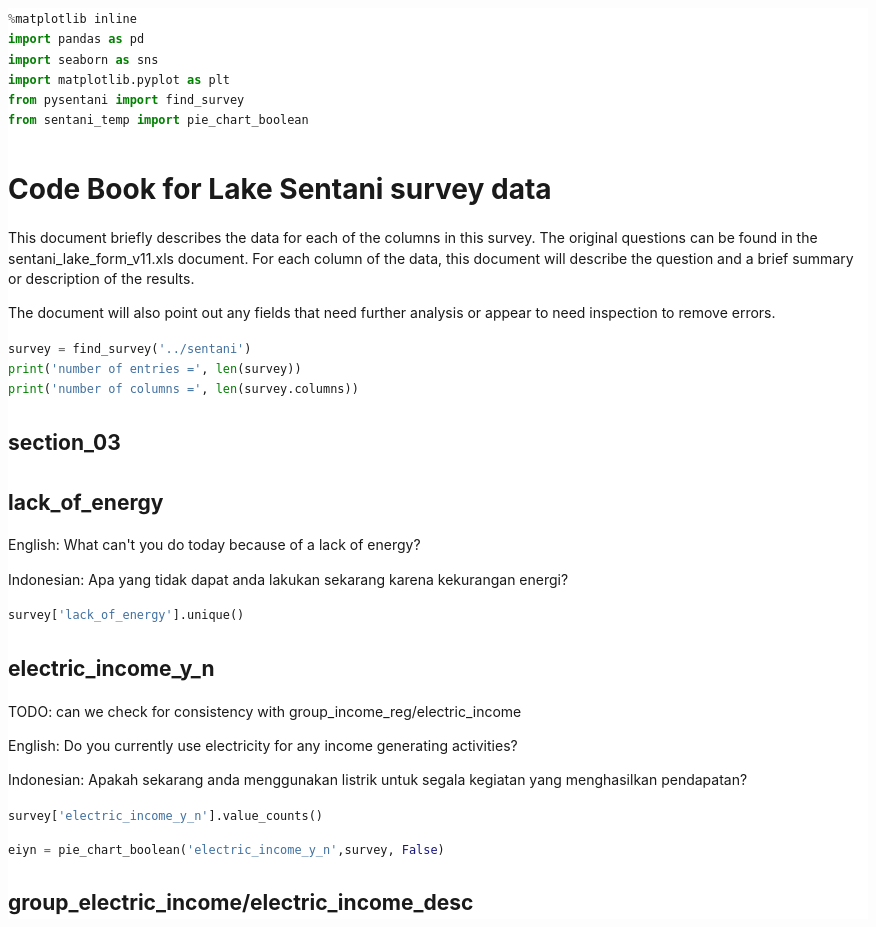 ```python
%matplotlib inline
import pandas as pd
import seaborn as sns
import matplotlib.pyplot as plt
from pysentani import find_survey
from sentani_temp import pie_chart_boolean
```

# Code Book for Lake Sentani survey data

This document briefly describes the data for each of the columns in this survey.
The original questions can be found in the sentani_lake_form_v11.xls document.
For each column of the data, this document will describe the question and a
brief summary or description of the results.

The document will also point out any fields that need further analysis or appear
to need inspection to remove errors.

```python
survey = find_survey('../sentani')
print('number of entries =', len(survey))
print('number of columns =', len(survey.columns))
```

## section_03

## lack_of_energy

English: What can't you do today because of a lack of energy?

Indonesian: Apa yang tidak dapat anda lakukan sekarang karena kekurangan energi?

```python
survey['lack_of_energy'].unique()
```

## electric_income_y_n

TODO: can we check for consistency with group_income_reg/electric_income

English: Do you currently use electricity for any income generating activities?

Indonesian: Apakah sekarang anda menggunakan listrik untuk segala kegiatan yang
menghasilkan pendapatan?

```python
survey['electric_income_y_n'].value_counts()
```

```python
eiyn = pie_chart_boolean('electric_income_y_n',survey, False)
```

## group_electric_income/electric_income_desc
